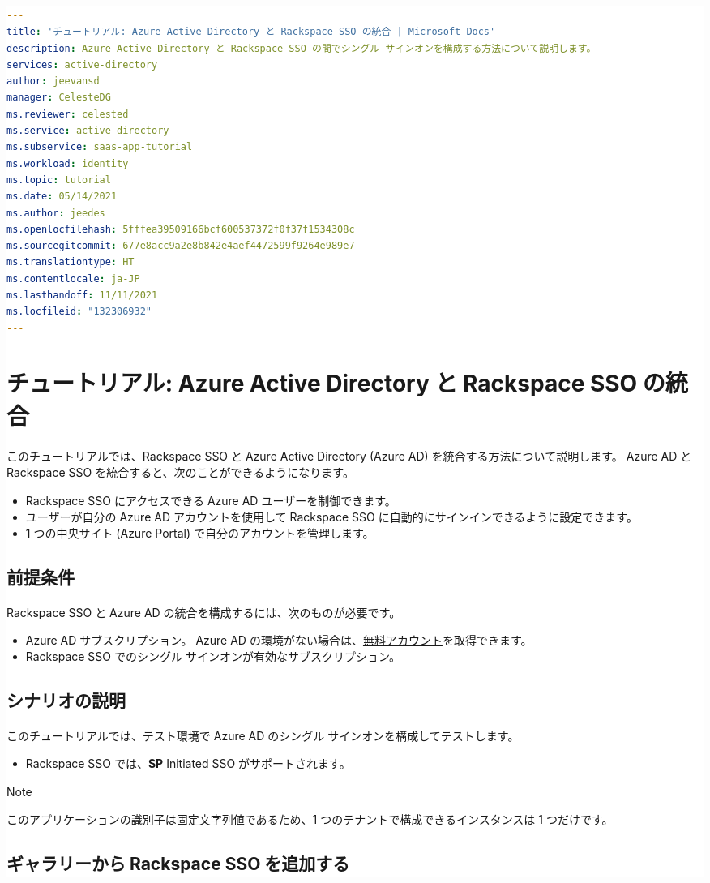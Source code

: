 ```yaml
---
title: 'チュートリアル: Azure Active Directory と Rackspace SSO の統合 | Microsoft Docs'
description: Azure Active Directory と Rackspace SSO の間でシングル サインオンを構成する方法について説明します。
services: active-directory
author: jeevansd
manager: CelesteDG
ms.reviewer: celested
ms.service: active-directory
ms.subservice: saas-app-tutorial
ms.workload: identity
ms.topic: tutorial
ms.date: 05/14/2021
ms.author: jeedes
ms.openlocfilehash: 5fffea39509166bcf600537372f0f37f1534308c
ms.sourcegitcommit: 677e8acc9a2e8b842e4aef4472599f9264e989e7
ms.translationtype: HT
ms.contentlocale: ja-JP
ms.lasthandoff: 11/11/2021
ms.locfileid: "132306932"
---
```

# <a name="tutorial-azure-active-directory-integration-with-rackspace-sso"></a>チュートリアル: Azure Active Directory と Rackspace SSO の統合

このチュートリアルでは、Rackspace SSO と Azure Active Directory (Azure AD) を統合する方法について説明します。 Azure AD と Rackspace SSO を統合すると、次のことができるようになります。

* Rackspace SSO にアクセスできる Azure AD ユーザーを制御できます。
* ユーザーが自分の Azure AD アカウントを使用して Rackspace SSO に自動的にサインインできるように設定できます。
* 1 つの中央サイト (Azure Portal) で自分のアカウントを管理します。

## <a name="prerequisites"></a>前提条件

Rackspace SSO と Azure AD の統合を構成するには、次のものが必要です。

* Azure AD サブスクリプション。 Azure AD の環境がない場合は、[無料アカウント](https://azure.microsoft.com/free/)を取得できます。
* Rackspace SSO でのシングル サインオンが有効なサブスクリプション。

## <a name="scenario-description"></a>シナリオの説明

このチュートリアルでは、テスト環境で Azure AD のシングル サインオンを構成してテストします。

* Rackspace SSO では、**SP** Initiated SSO がサポートされます。

> [!NOTE]
> このアプリケーションの識別子は固定文字列値であるため、1 つのテナントで構成できるインスタンスは 1 つだけです。

## <a name="add-rackspace-sso-from-the-gallery"></a>ギャラリーから Rackspace SSO を追加する
